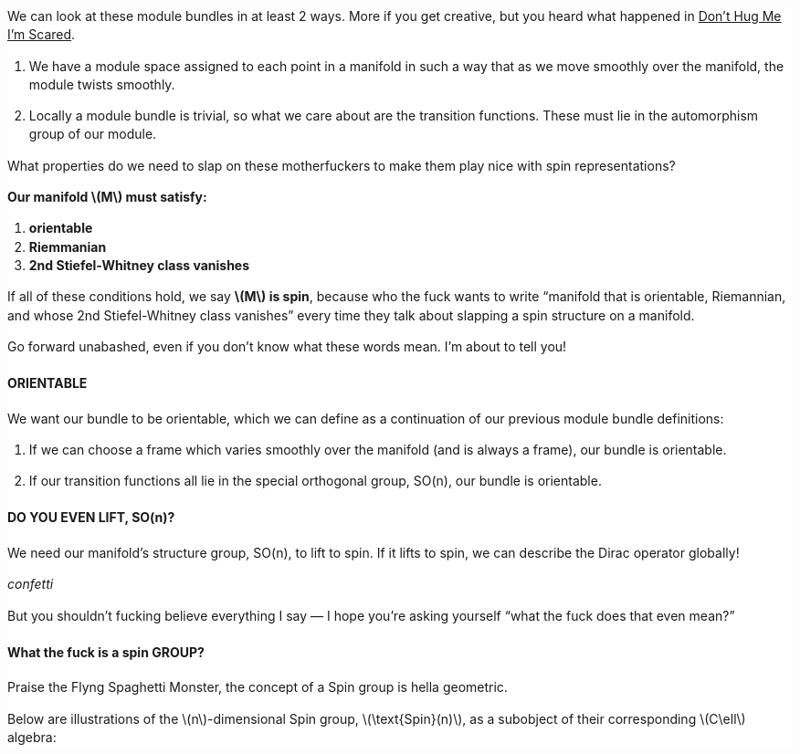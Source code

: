 We can look at these module bundles in at least 2 ways. More if you get creative, but you heard what happened in [Don’t Hug Me I’m Scared](https://www.youtube.com/watch?v=9C_HReR_McQ).

1. We have a module space assigned to each point in a manifold in such a way that as we move smoothly over the manifold, the module twists smoothly.

2. Locally a module bundle is trivial, so what we care about are the transition functions. These must lie in the automorphism group of our module.

What properties do we need to slap on these motherfuckers to make them play nice with spin representations?

**Our manifold \\(M\\) must satisfy:**

1. **orientable**
2. **Riemmanian**
3. **2nd Stiefel-Whitney class vanishes**

If all of these conditions hold, we say **\\(M\\) is spin**, because who the fuck wants to write “manifold that is orientable, Riemannian, and whose 2nd Stiefel-Whitney class vanishes” every time they talk about slapping a spin structure on a manifold.

Go forward unabashed, even if you don’t know what these words mean. I’m about to tell you!

#### ORIENTABLE

We want our bundle to be orientable, which we can define as a continuation of our previous module bundle definitions:

1. If we can choose a frame which varies smoothly over the manifold (and is always a frame), our bundle is orientable.

2. If our transition functions all lie in the special orthogonal group, SO(n), our bundle is orientable.

#### DO YOU EVEN LIFT, SO(n)?

We need our manifold’s structure group, SO(n), to lift to spin. If it lifts to spin, we can describe the Dirac operator globally!

*confetti*

But you shouldn’t fucking believe everything I say — I hope you’re asking yourself “what the fuck does that even mean?”

#### What the fuck is a spin GROUP?

Praise the Flyng Spaghetti Monster, the concept of a Spin group is hella geometric.

Below are illustrations of the \\(n\\)-dimensional Spin group, \\(\text{Spin}(n)\\), as a subobject of their corresponding \\(C\ell\\) algebra:
